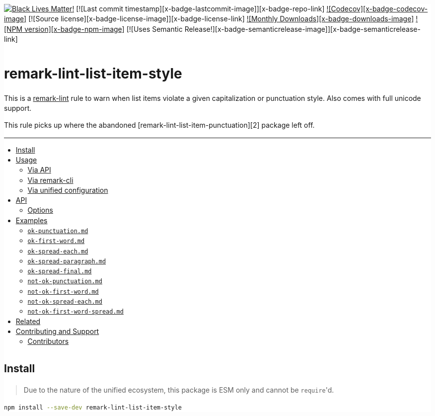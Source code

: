 

[![Black Lives Matter!][x-badge-blm-image]][x-badge-blm-link]
[![Last commit timestamp][x-badge-lastcommit-image]][x-badge-repo-link]
[![Codecov][x-badge-codecov-image]][x-badge-codecov-link]
[![Source license][x-badge-license-image]][x-badge-license-link]
[![Monthly Downloads][x-badge-downloads-image]][x-badge-npm-link]
[![NPM version][x-badge-npm-image]][x-badge-npm-link]
[![Uses Semantic Release!][x-badge-semanticrelease-image]][x-badge-semanticrelease-link]



# remark-lint-list-item-style

This is a [remark-lint][1] rule to warn when list items violate a given
capitalization or punctuation style. Also comes with full unicode support.

This rule picks up where the abandoned [remark-lint-list-item-punctuation][2]
package left off.

---





- [Install](#install)
- [Usage](#usage)
  - [Via API](#via-api)
  - [Via remark-cli](#via-remark-cli)
  - [Via unified configuration](#via-unified-configuration)
- [API](#api)
  - [Options](#options)
- [Examples](#examples)
  - [`ok-punctuation.md`](#ok-punctuationmd)
  - [`ok-first-word.md`](#ok-first-wordmd)
  - [`ok-spread-each.md`](#ok-spread-eachmd)
  - [`ok-spread-paragraph.md`](#ok-spread-paragraphmd)
  - [`ok-spread-final.md`](#ok-spread-finalmd)
  - [`not-ok-punctuation.md`](#not-ok-punctuationmd)
  - [`not-ok-first-word.md`](#not-ok-first-wordmd)
  - [`not-ok-spread-each.md`](#not-ok-spread-eachmd)
  - [`not-ok-first-word-spread.md`](#not-ok-first-word-spreadmd)
- [Related](#related)
- [Contributing and Support](#contributing-and-support)
  - [Contributors](#contributors)




## Install

> Due to the nature of the unified ecosystem, this package is ESM only and
> cannot be `require`'d.

```bash
npm install --save-dev remark-lint-list-item-style
```


[1]: https://example.com
[1]: https://example.com
[x-badge-blm-image]: https://xunn.at/badge-blm 'Join the movement!'
[x-badge-blm-link]: https://xunn.at/donate-blm
[x-badge-codecov-link]: https://codecov.io/gh/Xunnamius/unified-utils
[x-badge-npm-link]: https://www.npmjs.com/package/remark-lint-list-item-style
[x-repo-contributing]: /CONTRIBUTING.md
[x-repo-contributors]: /README.md#contributors
[x-repo-docs]: docs
[x-repo-pr-compare]: https://github.com/xunnamius/unified-utils/compare
[x-repo-support]: /.github/SUPPORT.md
[1]: https://github.com/remarkjs/remark-lint
[4]: https://github.com/syntax-tree/mdast-util-to-string
[5]: #checkPunctuation
[6]: https://github.com/syntax-tree/mdast#listitem
[7]: https://github.com/syntax-tree/mdast#inlinecode